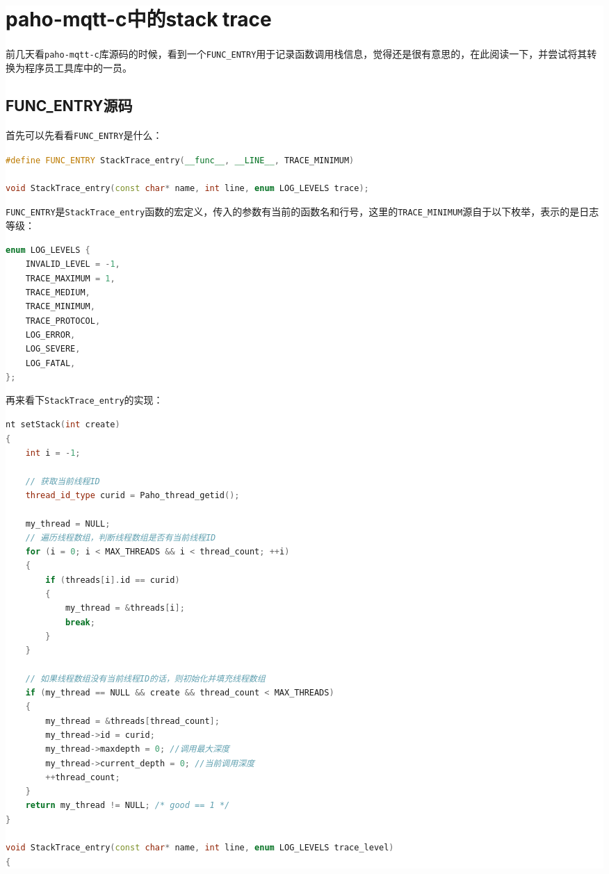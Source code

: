# paho-mqtt-c中的stack trace

前几天看`paho-mqtt-c`库源码的时候，看到一个`FUNC_ENTRY`用于记录函数调用栈信息，觉得还是很有意思的，在此阅读一下，并尝试将其转换为程序员工具库中的一员。

## FUNC_ENTRY源码

首先可以先看看`FUNC_ENTRY`是什么：

```cpp
#define FUNC_ENTRY StackTrace_entry(__func__, __LINE__, TRACE_MINIMUM)

void StackTrace_entry(const char* name, int line, enum LOG_LEVELS trace);

```

`FUNC_ENTRY`是`StackTrace_entry`函数的宏定义，传入的参数有当前的函数名和行号，这里的`TRACE_MINIMUM`源自于以下枚举，表示的是日志等级：

```cpp
enum LOG_LEVELS {
	INVALID_LEVEL = -1,
	TRACE_MAXIMUM = 1,
	TRACE_MEDIUM,
	TRACE_MINIMUM,
	TRACE_PROTOCOL,
	LOG_ERROR,
	LOG_SEVERE,
	LOG_FATAL,
};
```

再来看下`StackTrace_entry`的实现：

```cpp
nt setStack(int create)
{
	int i = -1;
    
    // 获取当前线程ID
	thread_id_type curid = Paho_thread_getid();

	my_thread = NULL;
    // 遍历线程数组，判断线程数组是否有当前线程ID
	for (i = 0; i < MAX_THREADS && i < thread_count; ++i)
	{
		if (threads[i].id == curid)
		{
			my_thread = &threads[i];
			break;
		}
	}

    // 如果线程数组没有当前线程ID的话，则初始化并填充线程数组
	if (my_thread == NULL && create && thread_count < MAX_THREADS)
	{
		my_thread = &threads[thread_count];
		my_thread->id = curid;
		my_thread->maxdepth = 0; //调用最大深度
		my_thread->current_depth = 0; //当前调用深度
		++thread_count;
	}
	return my_thread != NULL; /* good == 1 */
}

void StackTrace_entry(const char* name, int line, enum LOG_LEVELS trace_level)
{
```